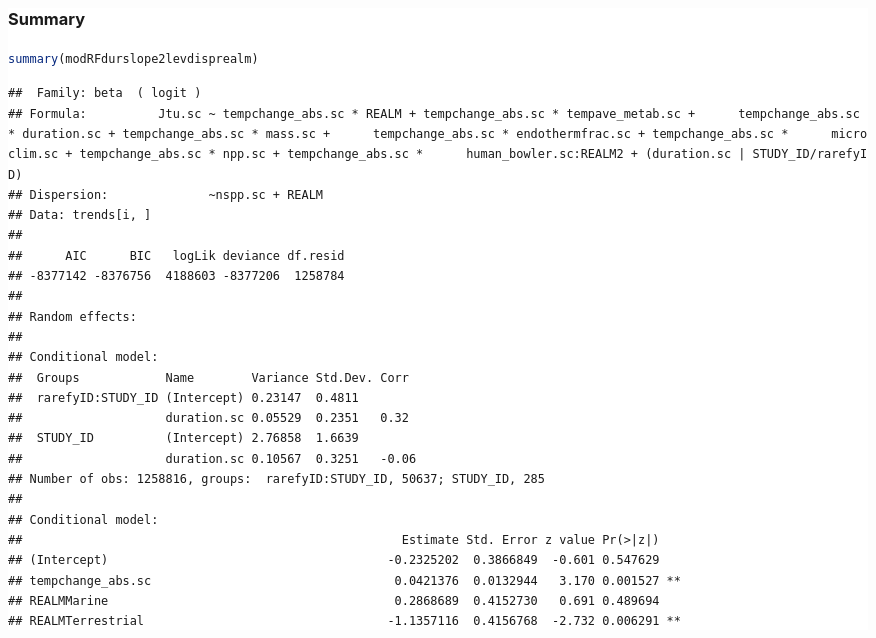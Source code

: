### Summary

``` r
summary(modRFdurslope2levdisprealm)
```

    ##  Family: beta  ( logit )
    ## Formula:          Jtu.sc ~ tempchange_abs.sc * REALM + tempchange_abs.sc * tempave_metab.sc +      tempchange_abs.sc * duration.sc + tempchange_abs.sc * mass.sc +      tempchange_abs.sc * endothermfrac.sc + tempchange_abs.sc *      microclim.sc + tempchange_abs.sc * npp.sc + tempchange_abs.sc *      human_bowler.sc:REALM2 + (duration.sc | STUDY_ID/rarefyID)
    ## Dispersion:              ~nspp.sc + REALM
    ## Data: trends[i, ]
    ## 
    ##      AIC      BIC   logLik deviance df.resid 
    ## -8377142 -8376756  4188603 -8377206  1258784 
    ## 
    ## Random effects:
    ## 
    ## Conditional model:
    ##  Groups            Name        Variance Std.Dev. Corr  
    ##  rarefyID:STUDY_ID (Intercept) 0.23147  0.4811         
    ##                    duration.sc 0.05529  0.2351   0.32  
    ##  STUDY_ID          (Intercept) 2.76858  1.6639         
    ##                    duration.sc 0.10567  0.3251   -0.06 
    ## Number of obs: 1258816, groups:  rarefyID:STUDY_ID, 50637; STUDY_ID, 285
    ## 
    ## Conditional model:
    ##                                                     Estimate Std. Error z value Pr(>|z|)    
    ## (Intercept)                                       -0.2325202  0.3866849  -0.601 0.547629    
    ## tempchange_abs.sc                                  0.0421376  0.0132944   3.170 0.001527 ** 
    ## REALMMarine                                        0.2868689  0.4152730   0.691 0.489694    
    ## REALMTerrestrial                                  -1.1357116  0.4156768  -2.732 0.006291 ** 
